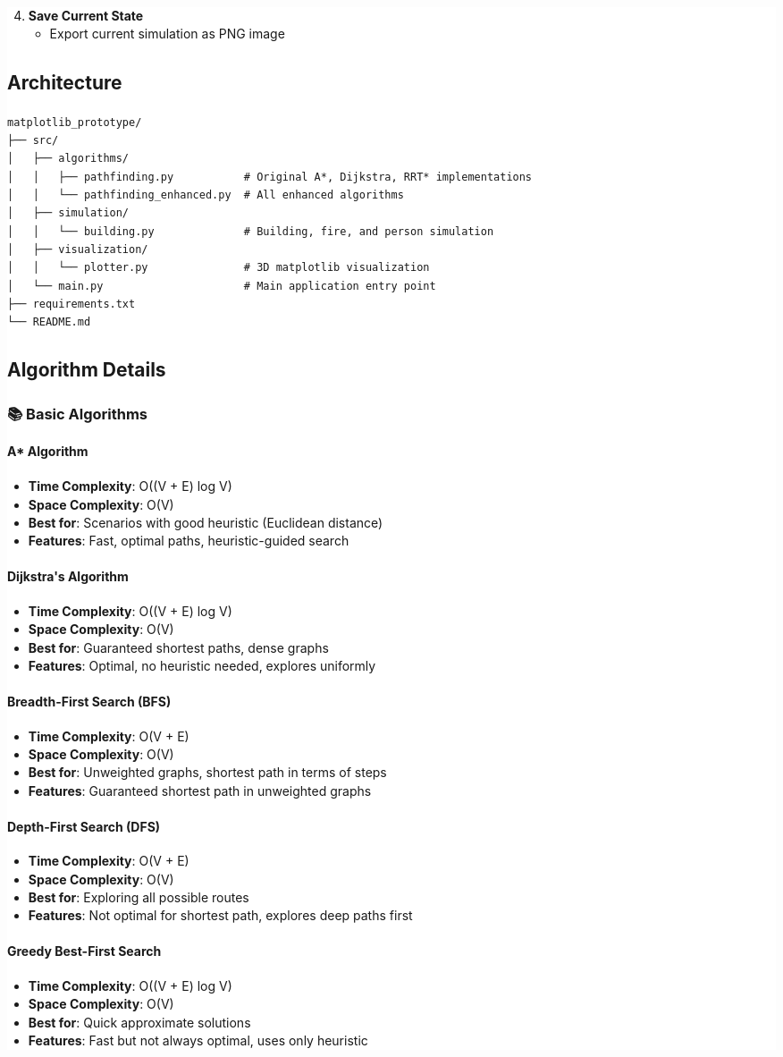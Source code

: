 4. **Save Current State**
   - Export current simulation as PNG image

## Architecture

```
matplotlib_prototype/
├── src/
│   ├── algorithms/
│   │   ├── pathfinding.py           # Original A*, Dijkstra, RRT* implementations
│   │   └── pathfinding_enhanced.py  # All enhanced algorithms
│   ├── simulation/
│   │   └── building.py              # Building, fire, and person simulation
│   ├── visualization/
│   │   └── plotter.py               # 3D matplotlib visualization
│   └── main.py                      # Main application entry point
├── requirements.txt
└── README.md
```

## Algorithm Details

### 📚 Basic Algorithms

#### A* Algorithm
- **Time Complexity**: O((V + E) log V)
- **Space Complexity**: O(V)
- **Best for**: Scenarios with good heuristic (Euclidean distance)
- **Features**: Fast, optimal paths, heuristic-guided search

#### Dijkstra's Algorithm
- **Time Complexity**: O((V + E) log V)
- **Space Complexity**: O(V)
- **Best for**: Guaranteed shortest paths, dense graphs
- **Features**: Optimal, no heuristic needed, explores uniformly

#### Breadth-First Search (BFS)
- **Time Complexity**: O(V + E)
- **Space Complexity**: O(V)
- **Best for**: Unweighted graphs, shortest path in terms of steps
- **Features**: Guaranteed shortest path in unweighted graphs

#### Depth-First Search (DFS)
- **Time Complexity**: O(V + E)
- **Space Complexity**: O(V)
- **Best for**: Exploring all possible routes
- **Features**: Not optimal for shortest path, explores deep paths first

#### Greedy Best-First Search
- **Time Complexity**: O((V + E) log V)
- **Space Complexity**: O(V)
- **Best for**: Quick approximate solutions
- **Features**: Fast but not always optimal, uses only heuristic
